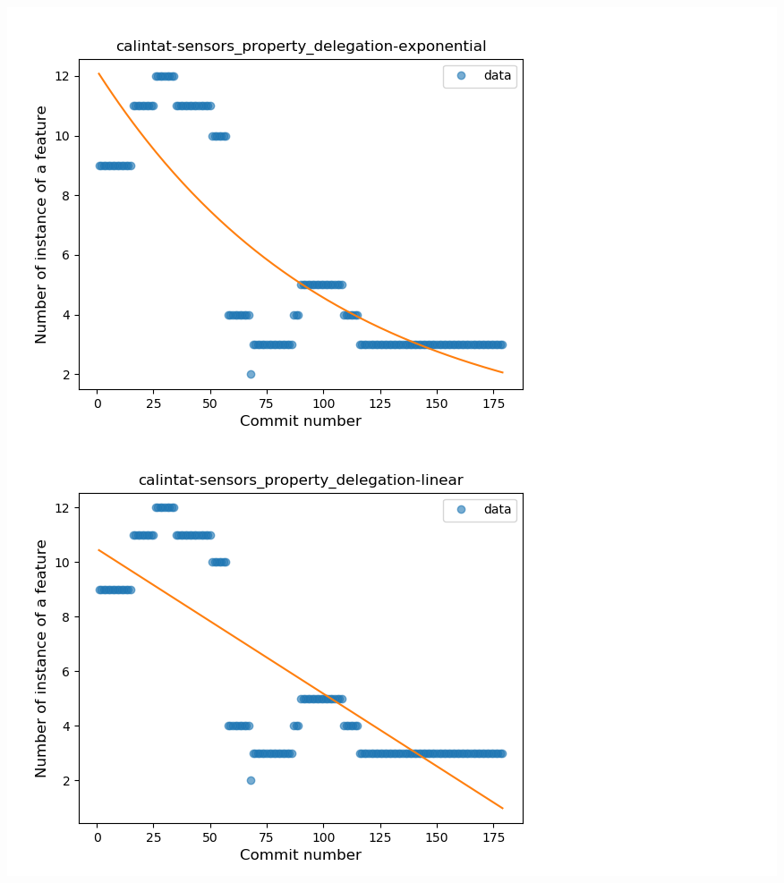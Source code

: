 ![calintat-sensors T5](../plots/calintat-sensors_property_delegation_T5.png)
![calintat-sensors T2](../plots/calintat-sensors_property_delegation_T2.png)